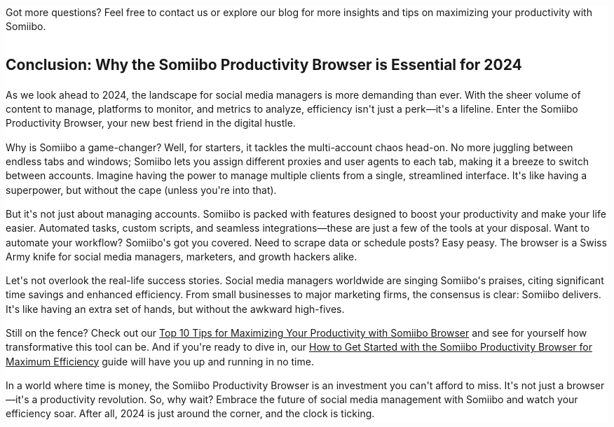 Got more questions? Feel free to contact us or explore our blog for more insights and tips on maximizing your productivity with Somiibo.

## Conclusion: Why the Somiibo Productivity Browser is Essential for 2024

As we look ahead to 2024, the landscape for social media managers is more demanding than ever. With the sheer volume of content to manage, platforms to monitor, and metrics to analyze, efficiency isn't just a perk—it's a lifeline. Enter the Somiibo Productivity Browser, your new best friend in the digital hustle.



Why is Somiibo a game-changer? Well, for starters, it tackles the multi-account chaos head-on. No more juggling between endless tabs and windows; Somiibo lets you assign different proxies and user agents to each tab, making it a breeze to switch between accounts. Imagine having the power to manage multiple clients from a single, streamlined interface. It's like having a superpower, but without the cape (unless you're into that).

But it's not just about managing accounts. Somiibo is packed with features designed to boost your productivity and make your life easier. Automated tasks, custom scripts, and seamless integrations—these are just a few of the tools at your disposal. Want to automate your workflow? Somiibo's got you covered. Need to scrape data or schedule posts? Easy peasy. The browser is a Swiss Army knife for social media managers, marketers, and growth hackers alike.

Let's not overlook the real-life success stories. Social media managers worldwide are singing Somiibo's praises, citing significant time savings and enhanced efficiency. From small businesses to major marketing firms, the consensus is clear: Somiibo delivers. It's like having an extra set of hands, but without the awkward high-fives.

Still on the fence? Check out our [Top 10 Tips for Maximizing Your Productivity with Somiibo Browser](https://productivitybrowser.com/blog/top-10-tips-for-maximizing-your-productivity-with-somiibo-browser) and see for yourself how transformative this tool can be. And if you're ready to dive in, our [How to Get Started with the Somiibo Productivity Browser for Maximum Efficiency](https://productivitybrowser.com/blog/how-to-get-started-with-the-somiibo-productivity-browser-for-maximum-efficiency) guide will have you up and running in no time.

In a world where time is money, the Somiibo Productivity Browser is an investment you can't afford to miss. It's not just a browser—it's a productivity revolution. So, why wait? Embrace the future of social media management with Somiibo and watch your efficiency soar. After all, 2024 is just around the corner, and the clock is ticking.
